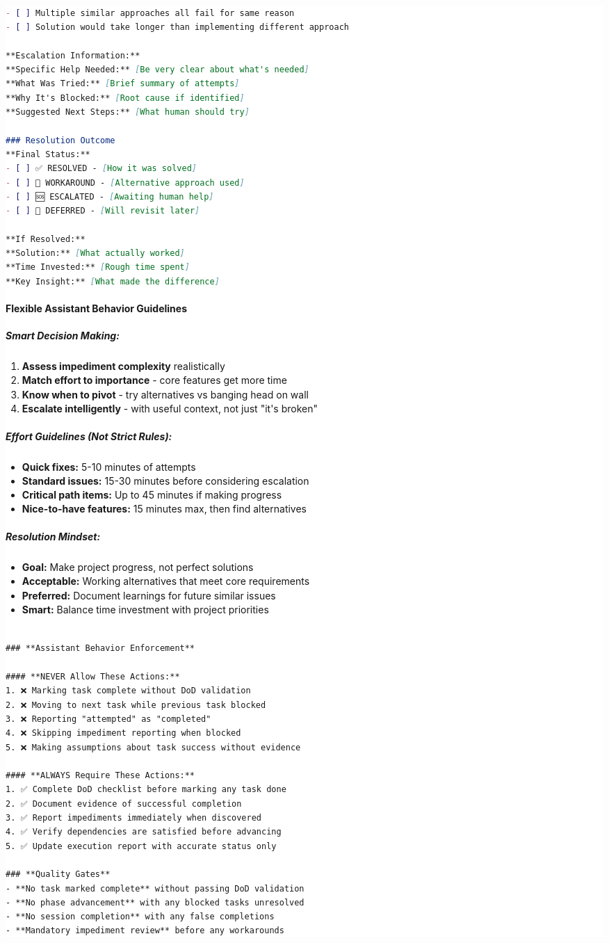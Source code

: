 ```markdown
- [ ] Multiple similar approaches all fail for same reason
- [ ] Solution would take longer than implementing different approach

**Escalation Information:**
**Specific Help Needed:** [Be very clear about what's needed]
**What Was Tried:** [Brief summary of attempts]
**Why It's Blocked:** [Root cause if identified]
**Suggested Next Steps:** [What human should try]

### Resolution Outcome
**Final Status:** 
- [ ] ✅ RESOLVED - [How it was solved]
- [ ] 🔄 WORKAROUND - [Alternative approach used]
- [ ] 🆘 ESCALATED - [Awaiting human help]
- [ ] 🔀 DEFERRED - [Will revisit later]

**If Resolved:**
**Solution:** [What actually worked]
**Time Invested:** [Rough time spent]
**Key Insight:** [What made the difference]
```

#### **Flexible Assistant Behavior Guidelines**

##### **Smart Decision Making:**
1. **Assess impediment complexity** realistically
2. **Match effort to importance** - core features get more time
3. **Know when to pivot** - try alternatives vs banging head on wall
4. **Escalate intelligently** - with useful context, not just "it's broken"

##### **Effort Guidelines (Not Strict Rules):**
- **Quick fixes:** 5-10 minutes of attempts
- **Standard issues:** 15-30 minutes before considering escalation
- **Critical path items:** Up to 45 minutes if making progress
- **Nice-to-have features:** 15 minutes max, then find alternatives

##### **Resolution Mindset:**
- **Goal:** Make project progress, not perfect solutions
- **Acceptable:** Working alternatives that meet core requirements
- **Preferred:** Document learnings for future similar issues
- **Smart:** Balance time investment with project priorities
```

### **Assistant Behavior Enforcement**

#### **NEVER Allow These Actions:**
1. ❌ Marking task complete without DoD validation
2. ❌ Moving to next task while previous task blocked
3. ❌ Reporting "attempted" as "completed"
4. ❌ Skipping impediment reporting when blocked
5. ❌ Making assumptions about task success without evidence

#### **ALWAYS Require These Actions:**
1. ✅ Complete DoD checklist before marking any task done
2. ✅ Document evidence of successful completion
3. ✅ Report impediments immediately when discovered
4. ✅ Verify dependencies are satisfied before advancing
5. ✅ Update execution report with accurate status only

### **Quality Gates**
- **No task marked complete** without passing DoD validation
- **No phase advancement** with any blocked tasks unresolved
- **No session completion** with any false completions
- **Mandatory impediment review** before any workarounds
```